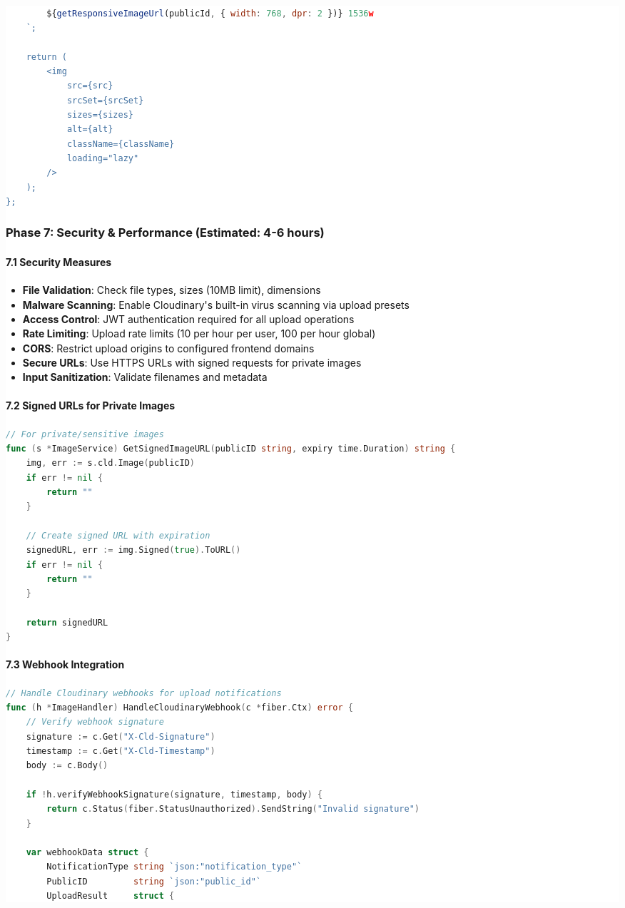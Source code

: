 ```javascript
        ${getResponsiveImageUrl(publicId, { width: 768, dpr: 2 })} 1536w
    `;

    return (
        <img
            src={src}
            srcSet={srcSet}
            sizes={sizes}
            alt={alt}
            className={className}
            loading="lazy"
        />
    );
};
```

### Phase 7: Security & Performance (Estimated: 4-6 hours)

#### 7.1 Security Measures
- **File Validation**: Check file types, sizes (10MB limit), dimensions
- **Malware Scanning**: Enable Cloudinary's built-in virus scanning via upload presets
- **Access Control**: JWT authentication required for all upload operations
- **Rate Limiting**: Upload rate limits (10 per hour per user, 100 per hour global)
- **CORS**: Restrict upload origins to configured frontend domains
- **Secure URLs**: Use HTTPS URLs with signed requests for private images
- **Input Sanitization**: Validate filenames and metadata

#### 7.2 Signed URLs for Private Images
```go
// For private/sensitive images
func (s *ImageService) GetSignedImageURL(publicID string, expiry time.Duration) string {
    img, err := s.cld.Image(publicID)
    if err != nil {
        return ""
    }

    // Create signed URL with expiration
    signedURL, err := img.Signed(true).ToURL()
    if err != nil {
        return ""
    }

    return signedURL
}
```

#### 7.3 Webhook Integration
```go
// Handle Cloudinary webhooks for upload notifications
func (h *ImageHandler) HandleCloudinaryWebhook(c *fiber.Ctx) error {
    // Verify webhook signature
    signature := c.Get("X-Cld-Signature")
    timestamp := c.Get("X-Cld-Timestamp")
    body := c.Body()

    if !h.verifyWebhookSignature(signature, timestamp, body) {
        return c.Status(fiber.StatusUnauthorized).SendString("Invalid signature")
    }

    var webhookData struct {
        NotificationType string `json:"notification_type"`
        PublicID         string `json:"public_id"`
        UploadResult     struct {
```